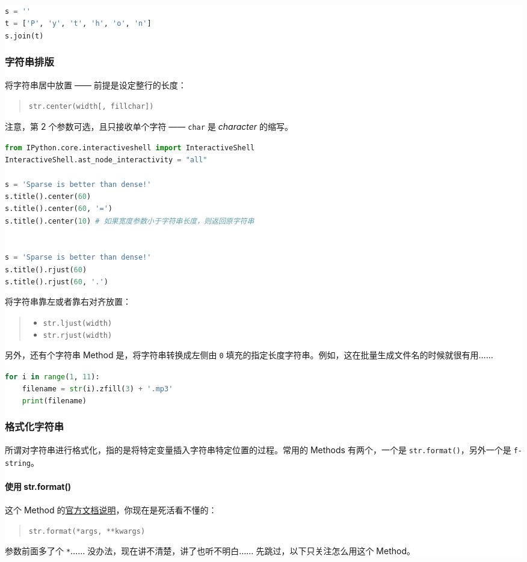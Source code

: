 ```python
s = ''
t = ['P', 'y', 't', 'h', 'o', 'n']
s.join(t)
```

### 字符串排版

将字符串居中放置 —— 前提是设定整行的长度：

> `str.center(width[, fillchar])`

注意，第 2
个参数可选，且只接收单个字符 —— `char` 是 _character_ 的缩写。

```python
from IPython.core.interactiveshell import InteractiveShell
InteractiveShell.ast_node_interactivity = "all"

s = 'Sparse is better than dense!'
s.title().center(60)
s.title().center(60, '=')
s.title().center(10) # 如果宽度参数小于字符串长度，则返回原字符串


s = 'Sparse is better than dense!'
s.title().rjust(60)
s.title().rjust(60, '.')
```

将字符串靠左或者靠右对齐放置：

> * `str.ljust(width)`
> * `str.rjust(width)`

另外，还有个字符串 Method 是，将字符串转换成左侧由 `0` 填充的指定长度字符串。例如，这在批量生成文件名的时候就很有用……

```python
for i in range(1, 11):
    filename = str(i).zfill(3) + '.mp3'
    print(filename)
```

### 格式化字符串

所谓对字符串进行格式化，指的是将特定变量插入字符串特定位置的过程。常用的 Methods 有两个，一个是 `str.format()`，另外一个是
`f-string`。

#### 使用 str.format()

这个 Method
的[官方文档说明](https://docs.python.org/3/library/stdtypes.html#str.format)，你现在是死活看不懂的：
> `str.format(*args, **kwargs)`

参数前面多了个 `*`…… 没办法，现在讲不清楚，讲了也听不明白……
先跳过，以下只关注怎么用这个 Method。
